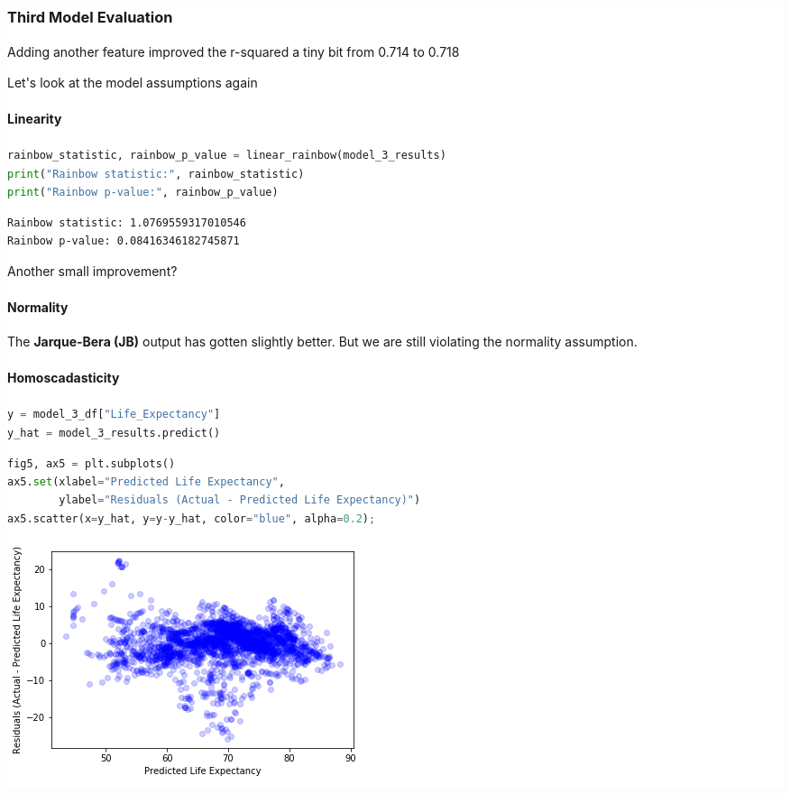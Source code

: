 

### Third Model Evaluation

Adding another feature improved the r-squared a tiny bit from 0.714 to 0.718

Let's look at the model assumptions again

#### Linearity


```python
rainbow_statistic, rainbow_p_value = linear_rainbow(model_3_results)
print("Rainbow statistic:", rainbow_statistic)
print("Rainbow p-value:", rainbow_p_value)
```

    Rainbow statistic: 1.0769559317010546
    Rainbow p-value: 0.08416346182745871


Another small improvement?

#### Normality

The **Jarque-Bera (JB)** output has gotten slightly better.  But we are still violating the normality assumption.

#### Homoscadasticity


```python
y = model_3_df["Life_Expectancy"]
y_hat = model_3_results.predict()
```


```python
fig5, ax5 = plt.subplots()
ax5.set(xlabel="Predicted Life Expectancy",
        ylabel="Residuals (Actual - Predicted Life Expectancy)")
ax5.scatter(x=y_hat, y=y-y_hat, color="blue", alpha=0.2);
```


![png](Inferential_modeling_files/Inferential_modeling_78_0.png)
